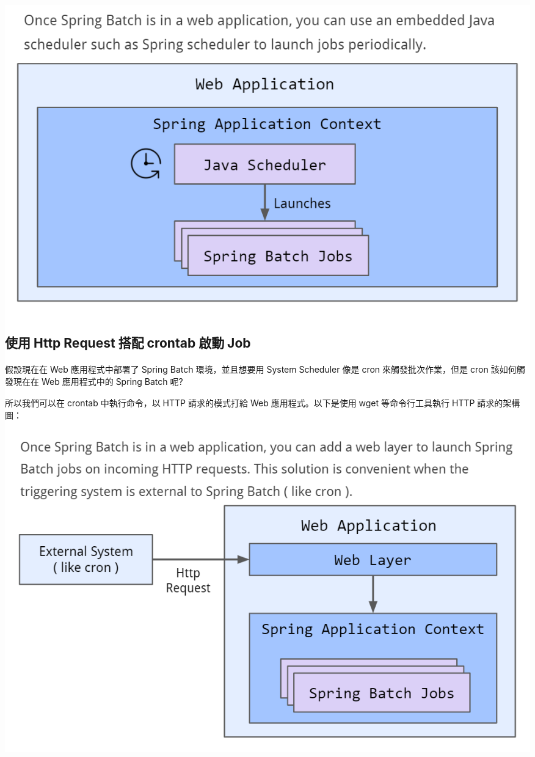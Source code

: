 ![](/images/19-2.png)

## 使用 Http Request 搭配 crontab 啟動 Job
假設現在在 Web 應用程式中部署了 Spring Batch 環境，並且想要用 System Scheduler 像是 cron 來觸發批次作業，但是 cron 該如何觸發現在在 Web 應用程式中的 Spring Batch 呢?

所以我們可以在 crontab 中執行命令，以 HTTP 請求的模式打給 Web 應用程式。以下是使用 wget 等命令行工具執行 HTTP 請求的架構圖：<br/>

![](/images/19-3.png)
